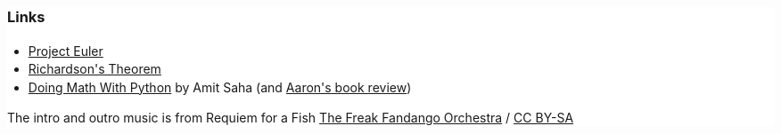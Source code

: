 ### Links
- [Project Euler](https://projecteuler.net/)
- [Richardson's Theorem](https://en.wikipedia.org/wiki/Richardson%27s_theorem)
- [Doing Math With Python](http://www.kqzyfj.com/56102p-85-7NVWTOVXTNPPQUOPXWNPSSWQXQQOXOOO?url=http%3A%2F%2Fshop.oreilly.com%2Fproduct%2F9781593276409.do%3Fcmp%3Daf-na-books-videos-product_cj_9781593276409_%2525zp&cjsku=9781593276409) by Amit Saha (and [Aaron's book review](https://asmeurer.github.io/blog/posts/doing-math-with-python-by-amit-saha-book-review/))

The intro and outro music is from Requiem for a Fish [The Freak Fandango Orchestra](http://freemusicarchive.org/music/The_Freak_Fandango_Orchestra/)  / [CC BY-SA](http://creativecommons.org/licenses/by-sa/3.0/)
